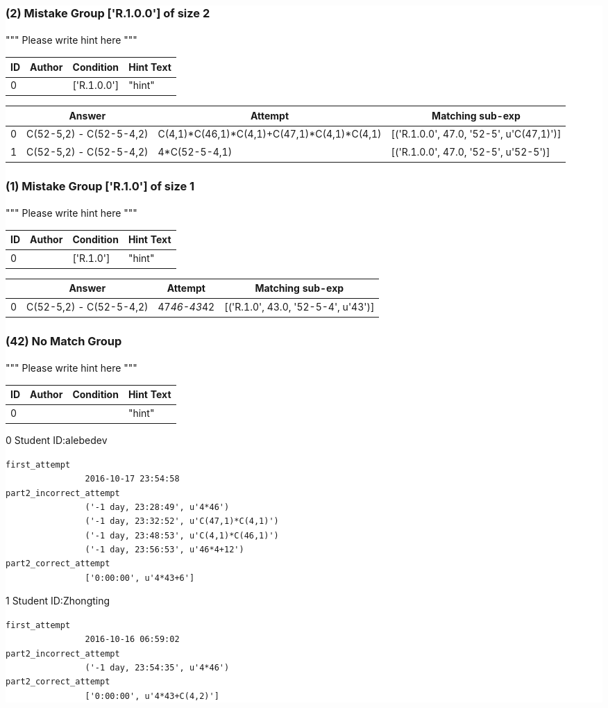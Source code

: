 


### (2) Mistake Group ['R.1.0.0'] of size 2
""" Please write hint here """

|ID	|Author	|Condition	|Hint Text|
|---|---|---|---|
|0|	|['R.1.0.0']	|"hint"	|

|	|Answer	|Attempt	|Matching sub-exp|
|---|---|---|---|
|0	|C(52-5,2) - C(52-5-4,2)	|C(4,1)*C(46,1)*C(4,1)+C(47,1)*C(4,1)*C(4,1)	|[('R.1.0.0', 47.0, '52-5', u'C(47,1)')]	|
|1	|C(52-5,2) - C(52-5-4,2)	|4*C(52-5-4,1)	|[('R.1.0.0', 47.0, '52-5', u'52-5')]	|




### (1) Mistake Group ['R.1.0'] of size 1
""" Please write hint here """

|ID	|Author	|Condition	|Hint Text|
|---|---|---|---|
|0|	|['R.1.0']	|"hint"	|

|	|Answer	|Attempt	|Matching sub-exp|
|---|---|---|---|
|0	|C(52-5,2) - C(52-5-4,2)	|47*46-43*42	|[('R.1.0', 43.0, '52-5-4', u'43')]	|




### (42) No Match Group 
""" Please write hint here """

|ID	|Author	|Condition	|Hint Text|
|---|---|---|---|
|0|	|	|"hint"	|

0 Student ID:alebedev

	first_attempt
					2016-10-17 23:54:58
	part2_incorrect_attempt
					('-1 day, 23:28:49', u'4*46')
					('-1 day, 23:32:52', u'C(47,1)*C(4,1)')
					('-1 day, 23:48:53', u'C(4,1)*C(46,1)')
					('-1 day, 23:56:53', u'46*4+12')
	part2_correct_attempt
					['0:00:00', u'4*43+6']

1 Student ID:Zhongting

	first_attempt
					2016-10-16 06:59:02
	part2_incorrect_attempt
					('-1 day, 23:54:35', u'4*46')
	part2_correct_attempt
					['0:00:00', u'4*43+C(4,2)']
